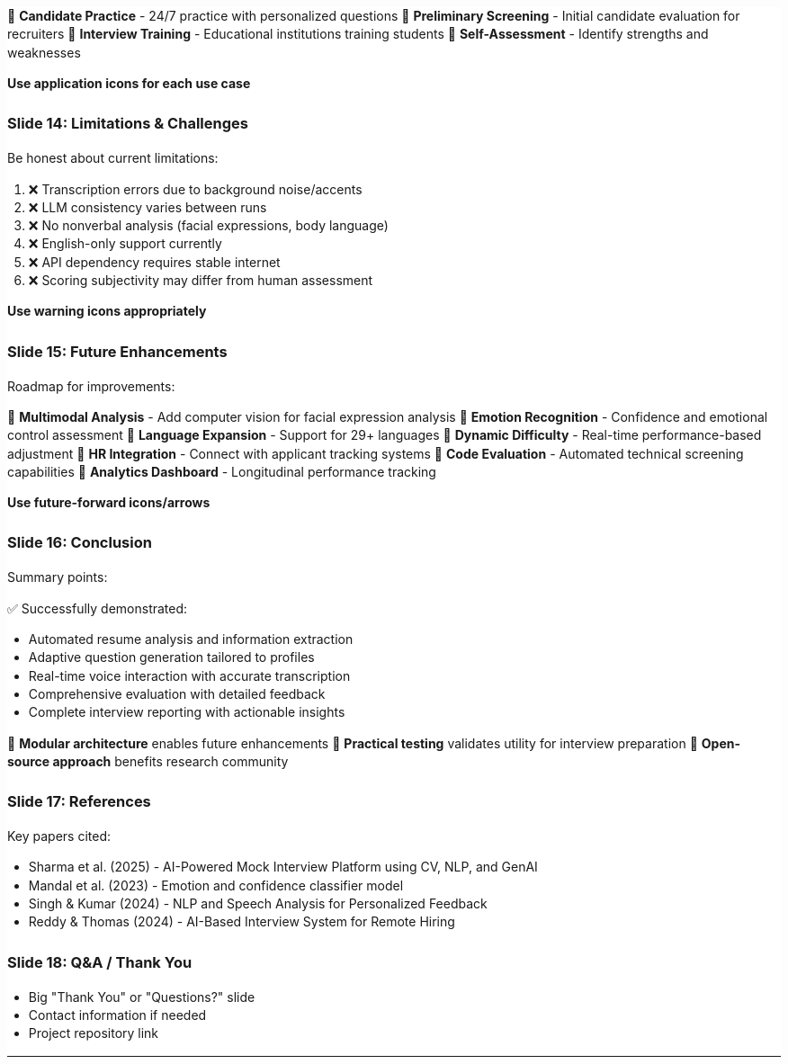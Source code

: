 🎯 **Candidate Practice** - 24/7 practice with personalized questions
🎯 **Preliminary Screening** - Initial candidate evaluation for recruiters
🎯 **Interview Training** - Educational institutions training students
🎯 **Self-Assessment** - Identify strengths and weaknesses

**Use application icons for each use case**

### **Slide 14: Limitations & Challenges**
Be honest about current limitations:

1. ❌ Transcription errors due to background noise/accents
2. ❌ LLM consistency varies between runs
3. ❌ No nonverbal analysis (facial expressions, body language)
4. ❌ English-only support currently
5. ❌ API dependency requires stable internet
6. ❌ Scoring subjectivity may differ from human assessment

**Use warning icons appropriately**

### **Slide 15: Future Enhancements**
Roadmap for improvements:

🔮 **Multimodal Analysis** - Add computer vision for facial expression analysis
🔮 **Emotion Recognition** - Confidence and emotional control assessment
🔮 **Language Expansion** - Support for 29+ languages
🔮 **Dynamic Difficulty** - Real-time performance-based adjustment
🔮 **HR Integration** - Connect with applicant tracking systems
🔮 **Code Evaluation** - Automated technical screening capabilities
🔮 **Analytics Dashboard** - Longitudinal performance tracking

**Use future-forward icons/arrows**

### **Slide 16: Conclusion**
Summary points:

✅ Successfully demonstrated:
- Automated resume analysis and information extraction
- Adaptive question generation tailored to profiles
- Real-time voice interaction with accurate transcription
- Comprehensive evaluation with detailed feedback
- Complete interview reporting with actionable insights

🎯 **Modular architecture** enables future enhancements
🎯 **Practical testing** validates utility for interview preparation
🎯 **Open-source approach** benefits research community

### **Slide 17: References**
Key papers cited:
- Sharma et al. (2025) - AI-Powered Mock Interview Platform using CV, NLP, and GenAI
- Mandal et al. (2023) - Emotion and confidence classifier model
- Singh & Kumar (2024) - NLP and Speech Analysis for Personalized Feedback
- Reddy & Thomas (2024) - AI-Based Interview System for Remote Hiring

### **Slide 18: Q&A / Thank You**
- Big "Thank You" or "Questions?" slide
- Contact information if needed
- Project repository link

---